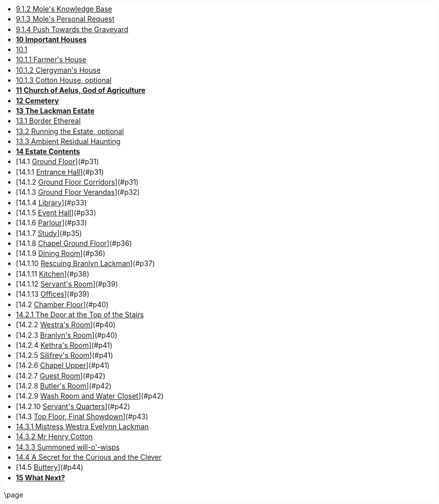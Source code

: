 - [9.1.2 Mole's Knowledge Base](#p12)  
- [9.1.3 Mole's Personal Request](#p13)  
- [9.1.4 Push Towards the Graveyard](#p13)  
- **[10 Important Houses](#p15)**  
- [10.1 ](#p15)  
- [10.1.1 Farmer's House](#p15)  
- [10.1.2 Clergyman's House](#p16)  
- [10.1.3 Cotton House, optional](#p17)  
- **[11 Church of Aelus, God of Agriculture](#p23)**  
- **[12 Cemetery](#p27)**  
- **[13 The Lackman Estate](#p29)**  
- [13.1 Border Ethereal](#p29)  
- [13.2 Running the Estate, optional](#p29)  
- [13.3 Ambient Residual Haunting](#p29)  
- **[14 Estate Contents](#p30)**  
- [14.1 [Ground Floor](#p24)](#p31)  
- [14.1.1 [Entrance Hall](#p24)](#p31)  
- [14.1.2 [Ground Floor Corridors](#p24)](#p31)  
- [14.1.3 [Ground Floor Verandas](#p24)](#p32)  
- [14.1.4 [Library](#p24)](#p33)  
- [14.1.5 [Event Hall](#p24)](#p33)  
- [14.1.6 [Parlour](#p24)](#p33)  
- [14.1.7 [Study](#p24)](#p35)  
- [14.1.8 [Chapel Ground Floor](#p24)](#p36)  
- [14.1.9 [Dining Room](#p24)](#p36)  
- [14.1.10 [Rescuing Branlyn Lackman](p24)](#p37)  
- [14.1.11 [Kitchen](#p24)](#p38)  
- [14.1.12 [Servant's Room](#p24)](#p39)  
- [14.1.13 [Offices](#p24)](#p39)  
- [14.2 [Chamber Floor](#p24)](#p40)  
- [14.2.1 The Door at the Top of the Stairs](#p40)  
- [14.2.2 [Westra's Room](#p24)](#p40)  
- [14.2.3 [Branlyn's Room](#p24)](#p40)  
- [14.2.4 [Kethra's Room](#p24)](#p41)  
- [14.2.5 [Silifrey's Room](#p24)](#p41)  
- [14.2.6 [Chapel Upper](#p24)](#p41)  
- [14.2.7 [Guest Room](#p24)](#p42)  
- [14.2.8 [Butler's Room](#p24)](#p42)  
- [14.2.9 [Wash Room and Water Closet](#p24)](#p42)  
- [14.2.10 [Servant's Quarters](#p24)](#p42)  
- [14.3 [Top Floor, Final Showdown](#p24)](#p43)  
- [14.3.1 Mistress Westra Evelynn Lackman](#p43)  
- [14.3.2 Mr Henry Cotton](#p43)  
- [14.3.3 Summoned will-o'-wisps](#p43)  
- [14.4 A Secret for the Curious and the Clever](#p44)  
- [14.5 [Buttery](#p24)](#p44)  
- **[15 What Next?](#p45)**  
</div>
 
\page  
<div class='pageNumber auto'></div>
 